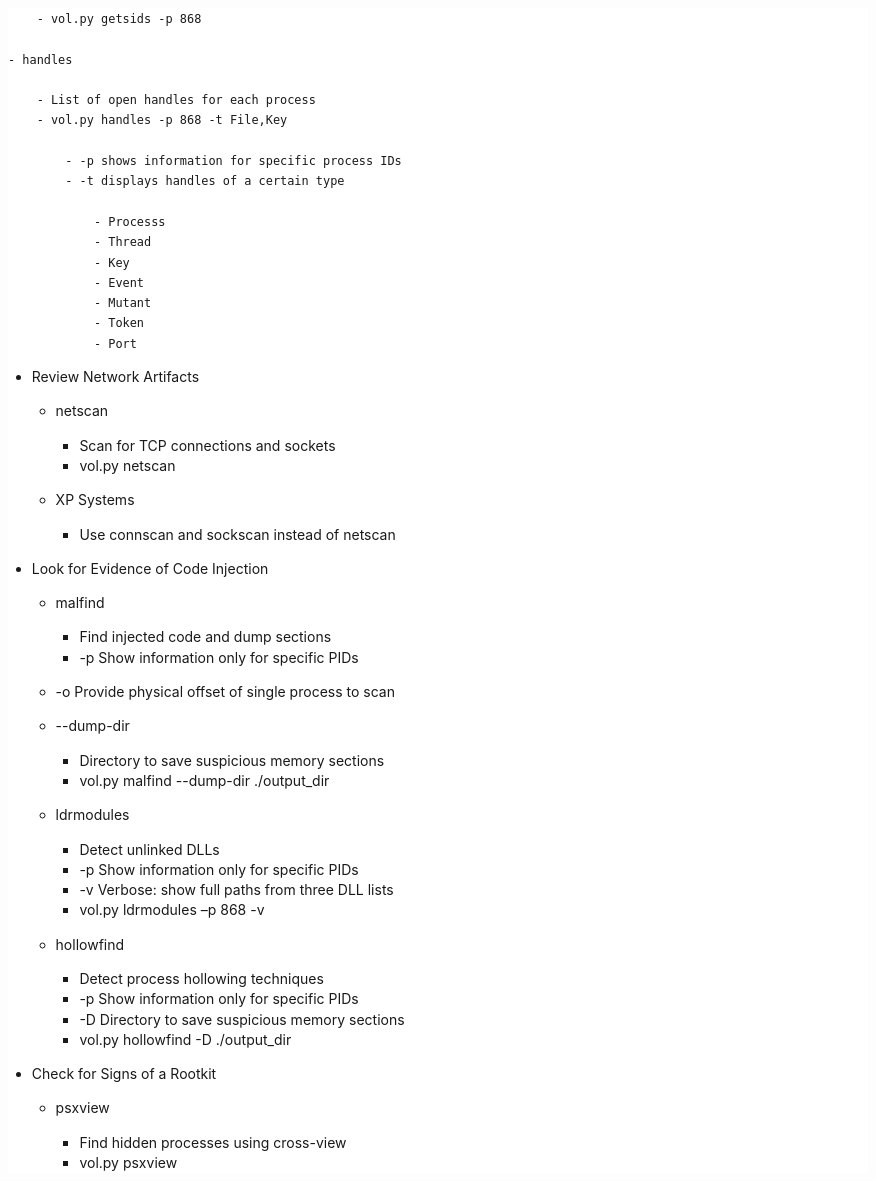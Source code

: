 		- vol.py getsids -p 868

	- handles

		- List of open handles for each process
		- vol.py handles -p 868 -t File,Key

			- -p shows information for specific process IDs
			- -t displays handles of a certain type

				- Processs
				- Thread
				- Key
				- Event
				- Mutant
				- Token
				- Port

- Review Network Artifacts

	- netscan

		- Scan for TCP connections and sockets
		- vol.py netscan

	- XP Systems

		- Use connscan and sockscan instead of netscan

- Look for Evidence of Code Injection

	- malfind

		- Find injected code and dump sections
		- -p Show information only for specific PIDs

	- -o Provide physical offset of single process to scan
	- --dump-dir

		- Directory to save suspicious memory sections
		- vol.py malfind --dump-dir ./output_dir

	- ldrmodules

		- Detect unlinked DLLs
		- -p Show information only for specific PIDs
		- -v Verbose: show full paths from three DLL lists
		- vol.py ldrmodules –p 868 -v

	- hollowfind

		- Detect process hollowing techniques
		- -p Show information only for specific PIDs
		- -D Directory to save suspicious memory sections
		- vol.py hollowfind -D ./output_dir

- Check for Signs of a Rootkit

	- psxview

		- Find hidden processes using cross-view
		- vol.py psxview
